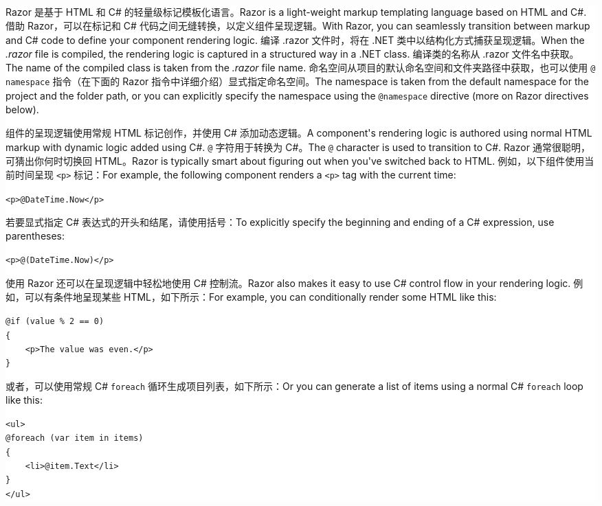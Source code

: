 <span data-ttu-id="ee659-114">Razor 是基于 HTML 和 C# 的轻量级标记模板化语言。</span><span class="sxs-lookup"><span data-stu-id="ee659-114">Razor is a light-weight markup templating language based on HTML and C#.</span></span> <span data-ttu-id="ee659-115">借助 Razor，可以在标记和 C# 代码之间无缝转换，以定义组件呈现逻辑。</span><span class="sxs-lookup"><span data-stu-id="ee659-115">With Razor, you can seamlessly transition between markup and C# code to define your component rendering logic.</span></span> <span data-ttu-id="ee659-116">编译 .razor 文件时，将在 .NET 类中以结构化方式捕获呈现逻辑。</span><span class="sxs-lookup"><span data-stu-id="ee659-116">When the *.razor* file is compiled, the rendering logic is captured in a structured way in a .NET class.</span></span> <span data-ttu-id="ee659-117">编译类的名称从 .razor 文件名中获取。</span><span class="sxs-lookup"><span data-stu-id="ee659-117">The name of the compiled class is taken from the *.razor* file name.</span></span> <span data-ttu-id="ee659-118">命名空间从项目的默认命名空间和文件夹路径中获取，也可以使用 `@namespace` 指令（在下面的 Razor 指令中详细介绍）显式指定命名空间。</span><span class="sxs-lookup"><span data-stu-id="ee659-118">The namespace is taken from the default namespace for the project and the folder path, or you can explicitly specify the namespace using the `@namespace` directive (more on Razor directives below).</span></span>

<span data-ttu-id="ee659-119">组件的呈现逻辑使用常规 HTML 标记创作，并使用 C# 添加动态逻辑。</span><span class="sxs-lookup"><span data-stu-id="ee659-119">A component's rendering logic is authored using normal HTML markup with dynamic logic added using C#.</span></span> <span data-ttu-id="ee659-120">`@` 字符用于转换为 C#。</span><span class="sxs-lookup"><span data-stu-id="ee659-120">The `@` character is used to transition to C#.</span></span> <span data-ttu-id="ee659-121">Razor 通常很聪明，可猜出你何时切换回 HTML。</span><span class="sxs-lookup"><span data-stu-id="ee659-121">Razor is typically smart about figuring out when you've switched back to HTML.</span></span> <span data-ttu-id="ee659-122">例如，以下组件使用当前时间呈现 `<p>` 标记：</span><span class="sxs-lookup"><span data-stu-id="ee659-122">For example, the following component renders a `<p>` tag with the current time:</span></span>

```razor
<p>@DateTime.Now</p>
```

<span data-ttu-id="ee659-123">若要显式指定 C# 表达式的开头和结尾，请使用括号：</span><span class="sxs-lookup"><span data-stu-id="ee659-123">To explicitly specify the beginning and ending of a C# expression, use parentheses:</span></span>

```razor
<p>@(DateTime.Now)</p>
```

<span data-ttu-id="ee659-124">使用 Razor 还可以在呈现逻辑中轻松地使用 C# 控制流。</span><span class="sxs-lookup"><span data-stu-id="ee659-124">Razor also makes it easy to use C# control flow in your rendering logic.</span></span> <span data-ttu-id="ee659-125">例如，可以有条件地呈现某些 HTML，如下所示：</span><span class="sxs-lookup"><span data-stu-id="ee659-125">For example, you can conditionally render some HTML like this:</span></span>

```razor
@if (value % 2 == 0)
{
    <p>The value was even.</p>
}
```

<span data-ttu-id="ee659-126">或者，可以使用常规 C# `foreach` 循环生成项目列表，如下所示：</span><span class="sxs-lookup"><span data-stu-id="ee659-126">Or you can generate a list of items using a normal C# `foreach` loop like this:</span></span>

```razor
<ul>
@foreach (var item in items)
{
    <li>@item.Text</li>
}
</ul>
```

